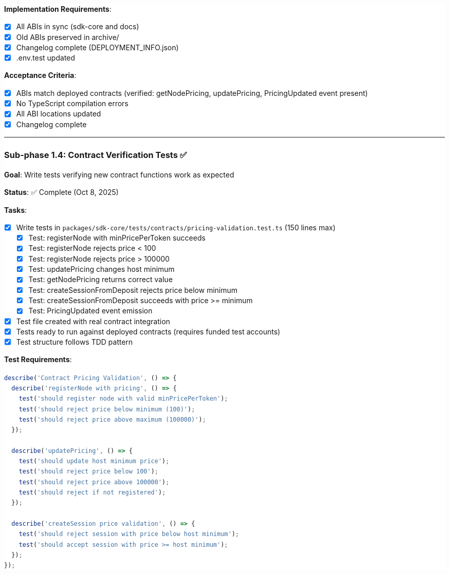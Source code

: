 **Implementation Requirements**:
- [x] All ABIs in sync (sdk-core and docs)
- [x] Old ABIs preserved in archive/
- [x] Changelog complete (DEPLOYMENT_INFO.json)
- [x] .env.test updated

**Acceptance Criteria**:
- [x] ABIs match deployed contracts (verified: getNodePricing, updatePricing, PricingUpdated event present)
- [x] No TypeScript compilation errors
- [x] All ABI locations updated
- [x] Changelog complete

---

### Sub-phase 1.4: Contract Verification Tests ✅

**Goal**: Write tests verifying new contract functions work as expected

**Status**: ✅ Complete (Oct 8, 2025)

**Tasks**:
- [x] Write tests in `packages/sdk-core/tests/contracts/pricing-validation.test.ts` (150 lines max)
  - [x] Test: registerNode with minPricePerToken succeeds
  - [x] Test: registerNode rejects price < 100
  - [x] Test: registerNode rejects price > 100000
  - [x] Test: updatePricing changes host minimum
  - [x] Test: getNodePricing returns correct value
  - [x] Test: createSessionFromDeposit rejects price below minimum
  - [x] Test: createSessionFromDeposit succeeds with price >= minimum
  - [x] Test: PricingUpdated event emission
- [x] Test file created with real contract integration
- [x] Tests ready to run against deployed contracts (requires funded test accounts)
- [x] Test structure follows TDD pattern

**Test Requirements**:
```typescript
describe('Contract Pricing Validation', () => {
  describe('registerNode with pricing', () => {
    test('should register node with valid minPricePerToken');
    test('should reject price below minimum (100)');
    test('should reject price above maximum (100000)');
  });

  describe('updatePricing', () => {
    test('should update host minimum price');
    test('should reject price below 100');
    test('should reject price above 100000');
    test('should reject if not registered');
  });

  describe('createSession price validation', () => {
    test('should reject session with price below host minimum');
    test('should accept session with price >= host minimum');
  });
});
```
